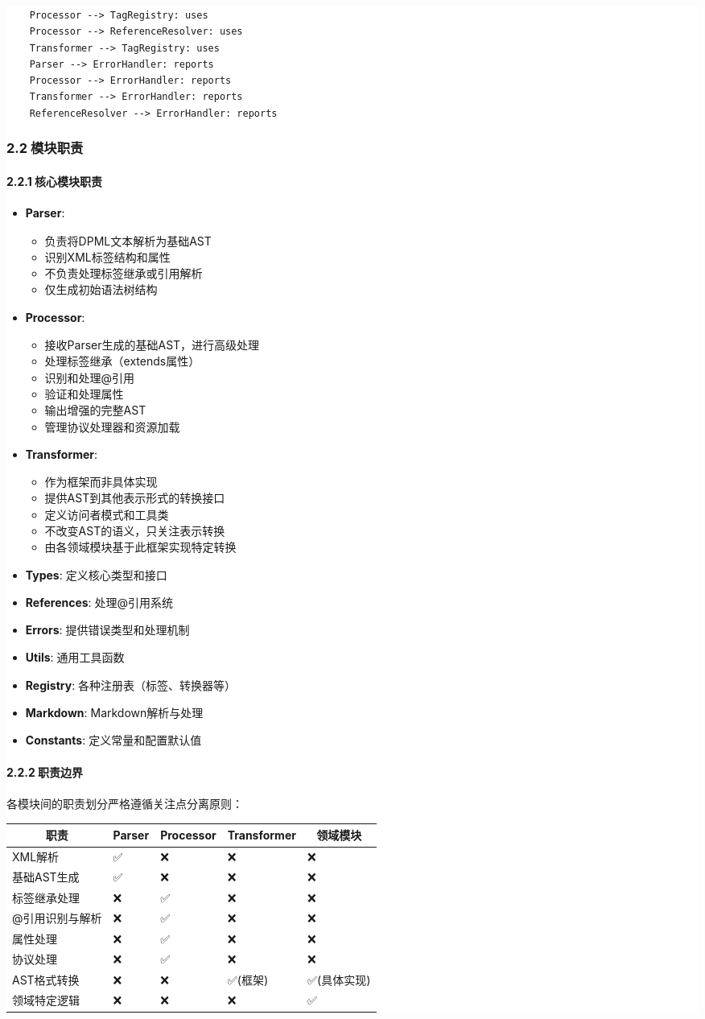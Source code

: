 ```mermaid
    Processor --> TagRegistry: uses
    Processor --> ReferenceResolver: uses
    Transformer --> TagRegistry: uses
    Parser --> ErrorHandler: reports
    Processor --> ErrorHandler: reports
    Transformer --> ErrorHandler: reports
    ReferenceResolver --> ErrorHandler: reports
```

### 2.2 模块职责

#### 2.2.1 核心模块职责

- **Parser**: 
  - 负责将DPML文本解析为基础AST
  - 识别XML标签结构和属性
  - 不负责处理标签继承或引用解析
  - 仅生成初始语法树结构

- **Processor**: 
  - 接收Parser生成的基础AST，进行高级处理
  - 处理标签继承（extends属性）
  - 识别和处理@引用
  - 验证和处理属性
  - 输出增强的完整AST
  - 管理协议处理器和资源加载

- **Transformer**: 
  - 作为框架而非具体实现
  - 提供AST到其他表示形式的转换接口
  - 定义访问者模式和工具类
  - 不改变AST的语义，只关注表示转换
  - 由各领域模块基于此框架实现特定转换

- **Types**: 定义核心类型和接口
- **References**: 处理@引用系统
- **Errors**: 提供错误类型和处理机制
- **Utils**: 通用工具函数
- **Registry**: 各种注册表（标签、转换器等）
- **Markdown**: Markdown解析与处理
- **Constants**: 定义常量和配置默认值

#### 2.2.2 职责边界

各模块间的职责划分严格遵循关注点分离原则：

| 职责 | Parser | Processor | Transformer | 领域模块 |
|------|--------|-----------|-------------|----------|
| XML解析 | ✅ | ❌ | ❌ | ❌ |
| 基础AST生成 | ✅ | ❌ | ❌ | ❌ |
| 标签继承处理 | ❌ | ✅ | ❌ | ❌ |
| @引用识别与解析 | ❌ | ✅ | ❌ | ❌ |
| 属性处理 | ❌ | ✅ | ❌ | ❌ |
| 协议处理 | ❌ | ✅ | ❌ | ❌ |
| AST格式转换 | ❌ | ❌ | ✅(框架) | ✅(具体实现) |
| 领域特定逻辑 | ❌ | ❌ | ❌ | ✅ |
